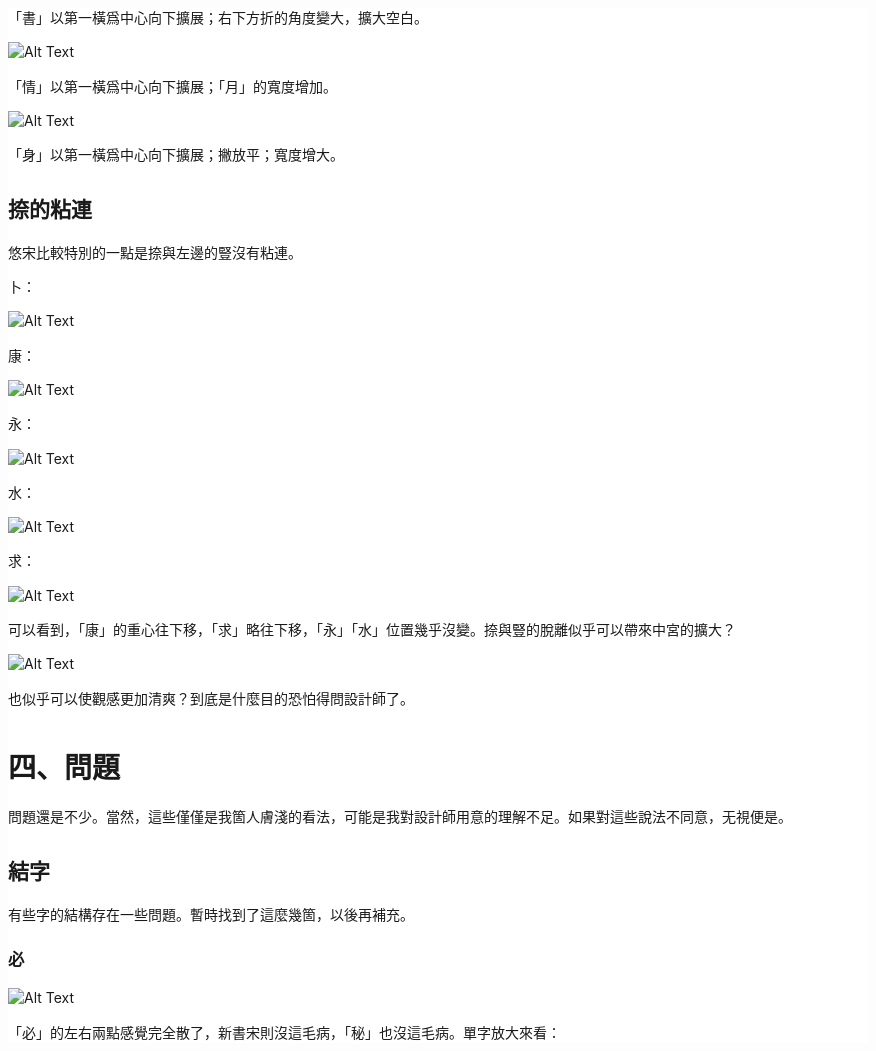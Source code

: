 「書」以第一橫爲中心向下擴展；右下方折的角度變大，擴大空白。

<img src="https://www.superbed.cn/pic/5be2e9fd9dc6d6b928f1a2e2" width="200" alt="Alt Text" />

「情」以第一橫爲中心向下擴展；「月」的寬度增加。

<img src="https://www.superbed.cn/pic/5be2ea059dc6d6b928f1a2e3" width="200" alt="Alt Text" />

「身」以第一橫爲中心向下擴展；撇放平；寬度增大。

## 捺的粘連

悠宋比較特別的一點是捺與左邊的豎沒有粘連。

卜：

<img src="https://www.superbed.cn/pic/5be2ea0d9dc6d6b928f1a2e4" width="200" alt="Alt Text" />

康：

<img src="https://www.superbed.cn/pic/5be2ea149dc6d6b928f1a2e5" width="200" alt="Alt Text" />

永：

<img src="https://www.superbed.cn/pic/5be2ea1b9dc6d6b928f1a2e6" width="200" alt="Alt Text" />

水：

<img src="https://www.superbed.cn/pic/5be2ea239dc6d6b928f1a2e7" width="200" alt="Alt Text" />

求：

<img src="https://www.superbed.cn/pic/5be2ea2a9dc6d6b928f1a2e8" width="200" alt="Alt Text" />

可以看到，「康」的重心往下移，「求」略往下移，「永」「水」位置幾乎沒變。捺與豎的脫離似乎可以帶來中宮的擴大？

<img src="https://www.superbed.cn/pic/5be2ea319dc6d6b928f1a2e9" width="200" alt="Alt Text" />

也似乎可以使觀感更加清爽？到底是什麼目的恐怕得問設計師了。

# 四、問題

問題還是不少。當然，這些僅僅是我箇人膚淺的看法，可能是我對設計師用意的理解不足。如果對這些說法不同意，无視便是。

## 結字

有些字的結構存在一些問題。暫時找到了這麼幾箇，以後再補充。

### 必

<img src="https://www.superbed.cn/pic/5be2ea429dc6d6b928f1a2ea" width="200" alt="Alt Text" />

「必」的左右兩點感覺完全散了，新書宋則沒這毛病，「秘」也沒這毛病。單字放大來看：
